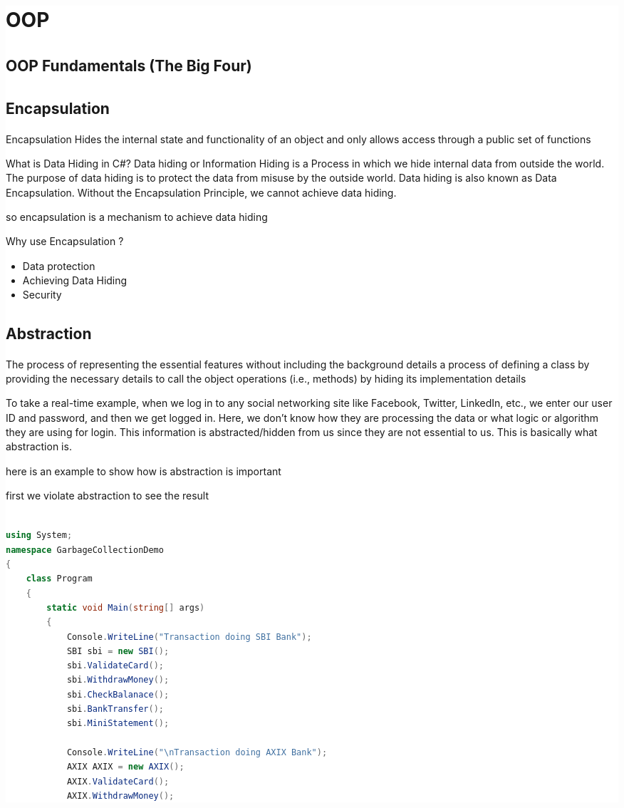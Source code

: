 # OOP 

 ## OOP Fundamentals (The Big Four) 


## Encapsulation 

Encapsulation Hides the internal state and functionality of an object and only allows access through a public set of functions

What is Data Hiding in C#?
Data hiding or Information Hiding is a Process in which we hide internal data from outside the world. The purpose of data hiding is to protect the data from misuse by the outside world. 
Data hiding is also known as Data Encapsulation. Without the Encapsulation Principle, we cannot achieve data hiding.

so encapsulation is a mechanism to achieve data hiding 

Why use Encapsulation ?

- Data protection
- Achieving Data Hiding
- Security


## Abstraction 

The process of representing the essential features without including the background details
a process of defining a class by providing the necessary details to call the object operations (i.e., methods) by hiding its implementation details


To take a real-time example, when we log in to any social networking site like Facebook, Twitter, LinkedIn, etc.,
we enter our user ID and password, and then we get logged in. Here, we don’t know how they are processing the data or what logic or algorithm they are using for login.
This information is abstracted/hidden from us since they are not essential to us. This is basically what abstraction is.




here is an example to show how is abstraction is important 

first we violate abstraction to see the result 

```csharp 

using System;
namespace GarbageCollectionDemo
{
    class Program
    {
        static void Main(string[] args)
        {
            Console.WriteLine("Transaction doing SBI Bank");
            SBI sbi = new SBI();
            sbi.ValidateCard();
            sbi.WithdrawMoney();
            sbi.CheckBalanace();
            sbi.BankTransfer();
            sbi.MiniStatement();

            Console.WriteLine("\nTransaction doing AXIX Bank");
            AXIX AXIX = new AXIX();
            AXIX.ValidateCard();
            AXIX.WithdrawMoney();
```